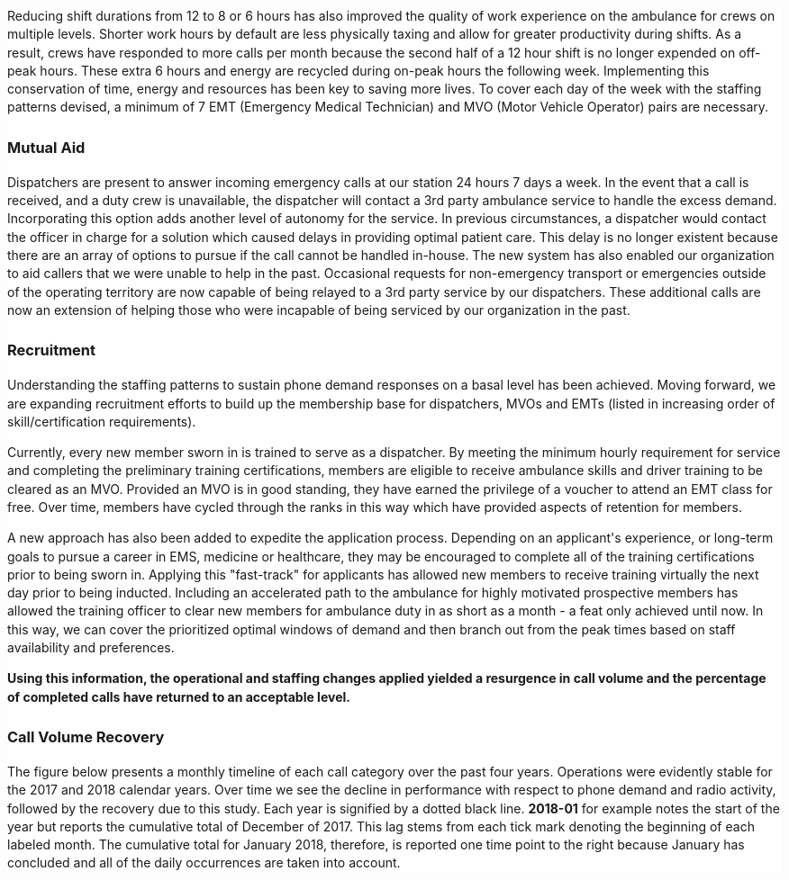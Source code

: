 Reducing shift durations from 12 to 8 or 6 hours has also improved the quality of work experience on the ambulance for crews on multiple levels. Shorter work hours by default are less physically taxing and allow for greater productivity during shifts. As a result, crews have responded to more calls per month because the second half of a 12 hour shift is no longer expended on off-peak hours. These extra 6 hours and energy are recycled during on-peak hours the following week. Implementing this conservation of time, energy and resources has been key to saving more lives. To cover each day of the week with the staffing patterns devised, a minimum of 7 EMT (Emergency Medical Technician) and MVO (Motor Vehicle Operator) pairs are necessary. 

### Mutual Aid 
Dispatchers are present to answer incoming emergency calls at our station 24 hours 7 days a week. In the event that a call is received, and a duty crew is unavailable, the dispatcher will contact a 3rd party ambulance service to handle the excess demand. Incorporating this option adds another level of autonomy for the service. In previous circumstances, a dispatcher would contact the officer in charge for a solution which caused delays in providing optimal patient care. This delay is no longer existent because there are an array of options to pursue if the call cannot be handled in-house. The new system has also enabled our organization to aid callers that we were unable to help in the past. Occasional requests for non-emergency transport or emergencies outside of the operating territory are now capable of being relayed to a 3rd party service by our dispatchers. These additional calls are now an extension of helping those who were incapable of being serviced by our organization in the past.

### Recruitment
Understanding the staffing patterns to sustain phone demand responses on a basal level has been achieved. Moving forward, we are expanding recruitment efforts to build up the membership base for dispatchers, MVOs and EMTs (listed in increasing order of skill/certification requirements). 

Currently, every new member sworn in is trained to serve as a dispatcher. By meeting the minimum hourly requirement for service and completing the preliminary training certifications, members are eligible to receive ambulance skills and driver training to be cleared as an MVO. Provided an MVO is in good standing, they have earned the privilege of a voucher to attend an EMT class for free. Over time, members have cycled through the ranks in this way which have provided aspects of retention for members.  

A new approach has also been added to expedite the application process. Depending on an applicant's experience, or long-term goals to pursue a career in EMS, medicine or healthcare, they may be encouraged to complete all of the training certifications prior to being sworn in. Applying this "fast-track" for applicants has allowed new members to receive training virtually the next day prior to being inducted. Including an accelerated path to the ambulance for highly motivated prospective members has allowed the training officer to clear new members for ambulance duty in as short as a month - a feat only achieved until now. In this way, we can cover the prioritized optimal windows of demand and then branch out from the peak times based on staff availability and preferences.             

**Using this information, the operational and staffing changes applied yielded a resurgence in call volume and the percentage of completed calls have returned to an acceptable level.** 

### Call Volume Recovery
The figure below presents a monthly timeline of each call category over the past four years. Operations were evidently stable for the 2017 and 2018 calendar years. Over time we see the decline in performance with respect to phone demand and radio activity, followed by the recovery due to this study. Each year is signified by a dotted black line. **2018-01** for example notes the start of the year but reports the cumulative total of December of 2017. This lag stems from each tick mark denoting the beginning of each labeled month. The cumulative total for January 2018, therefore, is reported one time point to the right because January has concluded and all of the daily occurrences are taken into account. 
